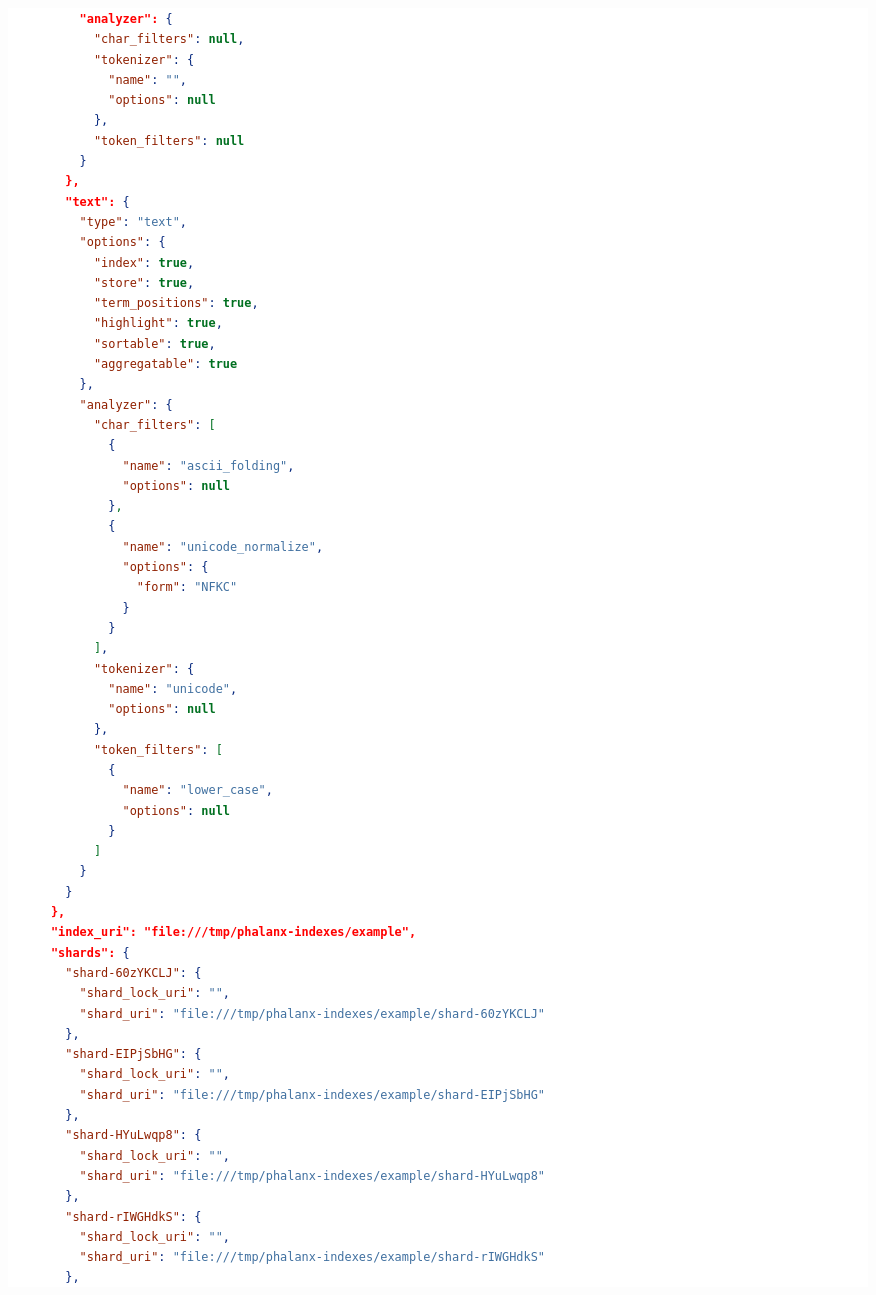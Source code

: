 ```json
          "analyzer": {
            "char_filters": null,
            "tokenizer": {
              "name": "",
              "options": null
            },
            "token_filters": null
          }
        },
        "text": {
          "type": "text",
          "options": {
            "index": true,
            "store": true,
            "term_positions": true,
            "highlight": true,
            "sortable": true,
            "aggregatable": true
          },
          "analyzer": {
            "char_filters": [
              {
                "name": "ascii_folding",
                "options": null
              },
              {
                "name": "unicode_normalize",
                "options": {
                  "form": "NFKC"
                }
              }
            ],
            "tokenizer": {
              "name": "unicode",
              "options": null
            },
            "token_filters": [
              {
                "name": "lower_case",
                "options": null
              }
            ]
          }
        }
      },
      "index_uri": "file:///tmp/phalanx-indexes/example",
      "shards": {
        "shard-60zYKCLJ": {
          "shard_lock_uri": "",
          "shard_uri": "file:///tmp/phalanx-indexes/example/shard-60zYKCLJ"
        },
        "shard-EIPjSbHG": {
          "shard_lock_uri": "",
          "shard_uri": "file:///tmp/phalanx-indexes/example/shard-EIPjSbHG"
        },
        "shard-HYuLwqp8": {
          "shard_lock_uri": "",
          "shard_uri": "file:///tmp/phalanx-indexes/example/shard-HYuLwqp8"
        },
        "shard-rIWGHdkS": {
          "shard_lock_uri": "",
          "shard_uri": "file:///tmp/phalanx-indexes/example/shard-rIWGHdkS"
        },
```